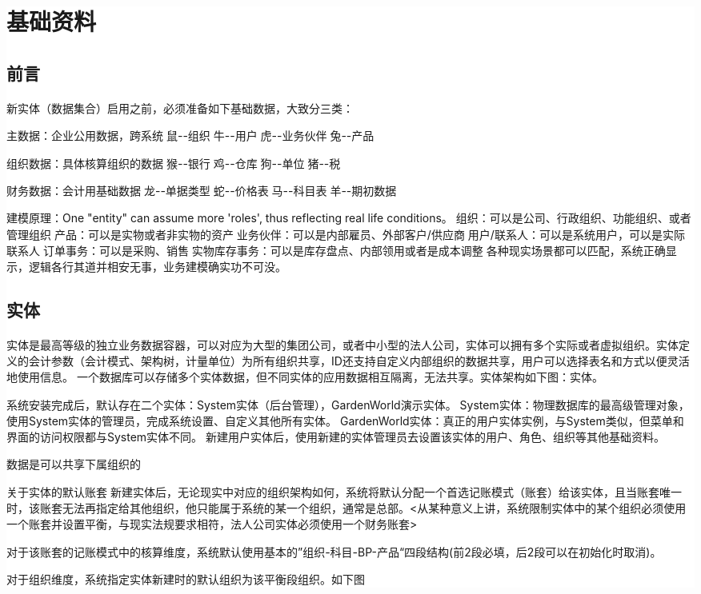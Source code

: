 基础资料
===

前言
---

新实体（数据集合）启用之前，必须准备如下基础数据，大致分三类：

主数据：企业公用数据，跨系统
鼠--组织
牛--用户
虎--业务伙伴
兔--产品

组织数据：具体核算组织的数据
猴--银行
鸡--仓库
狗--单位
猪--税

财务数据：会计用基础数据
龙--单据类型
蛇--价格表
马--科目表
羊--期初数据

建模原理：One "entity" can assume more 'roles', thus reflecting real life conditions。
组织：可以是公司、行政组织、功能组织、或者管理组织
产品：可以是实物或者非实物的资产
业务伙伴：可以是内部雇员、外部客户/供应商
用户/联系人：可以是系统用户，可以是实际联系人
订单事务：可以是采购、销售
实物库存事务：可以是库存盘点、内部领用或者是成本调整
各种现实场景都可以匹配，系统正确显示，逻辑各行其道并相安无事，业务建模确实功不可没。

实体
---

实体是最高等级的独立业务数据容器，可以对应为大型的集团公司，或者中小型的法人公司，实体可以拥有多个实际或者虚拟组织。实体定义的会计参数（会计模式、架构树，计量单位）为所有组织共享，ID还支持自定义内部组织的数据共享，用户可以选择表名和方式以便灵活地使用信息。
一个数据库可以存储多个实体数据，但不同实体的应用数据相互隔离，无法共享。实体架构如下图：实体。

系统安装完成后，默认存在二个实体：System实体（后台管理），GardenWorld演示实体。
System实体：物理数据库的最高级管理对象，使用System实体的管理员，完成系统设置、自定义其他所有实体。
GardenWorld实体：真正的用户实体实例，与System类似，但菜单和界面的访问权限都与System实体不同。
新建用户实体后，使用新建的实体管理员去设置该实体的用户、角色、组织等其他基础资料。

数据是可以共享下属组织的

关于实体的默认账套
新建实体后，无论现实中对应的组织架构如何，系统将默认分配一个首选记账模式（账套）给该实体，且当账套唯一时，该账套无法再指定给其他组织，他只能属于系统的某一个组织，通常是总部。<从某种意义上讲，系统限制实体中的某个组织必须使用一个账套并设置平衡，与现实法规要求相符，法人公司实体必须使用一个财务账套>

对于该账套的记账模式中的核算维度，系统默认使用基本的”组织-科目-BP-产品“四段结构(前2段必填，后2段可以在初始化时取消)。

对于组织维度，系统指定实体新建时的默认组织为该平衡段组织。如下图
